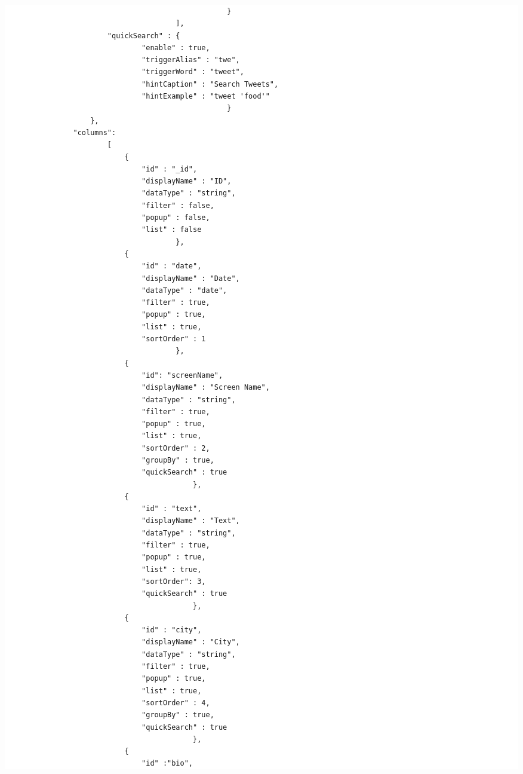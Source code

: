 ```
                    								}		
                						],
		    			"quickSearch" : {
								"enable" : true, 
								"triggerAlias" : "twe", 
								"triggerWord" : "tweet", 
								"hintCaption" : "Search Tweets", 
								"hintExample" : "tweet 'food'"
		    										}
					},				
				"columns":
						[
							{
								"id" : "_id",
								"displayName" : "ID",
								"dataType" : "string",
								"filter" : false,
								"popup" : false,
								"list" : false
										},
							{
								"id" : "date",
								"displayName" : "Date",
								"dataType" : "date",
								"filter" : true,
								"popup" : true,
								"list" : true,
								"sortOrder" : 1
										},
							{				 
								"id": "screenName",
								"displayName" : "Screen Name",
								"dataType" : "string",
								"filter" : true,
								"popup" : true,
								"list" : true,
								"sortOrder" : 2,
								"groupBy" : true,
								"quickSearch" : true
											},
							{	
								"id" : "text",
								"displayName" : "Text",
								"dataType" : "string",
								"filter" : true,
								"popup" : true,
								"list" : true,
								"sortOrder": 3,
								"quickSearch" : true
											},
							{
								"id" : "city",
								"displayName" : "City",
								"dataType" : "string",
								"filter" : true,
								"popup" : true,
								"list" : true,
								"sortOrder" : 4,
								"groupBy" : true,
								"quickSearch" : true
											},
							{
								"id" :"bio",
```